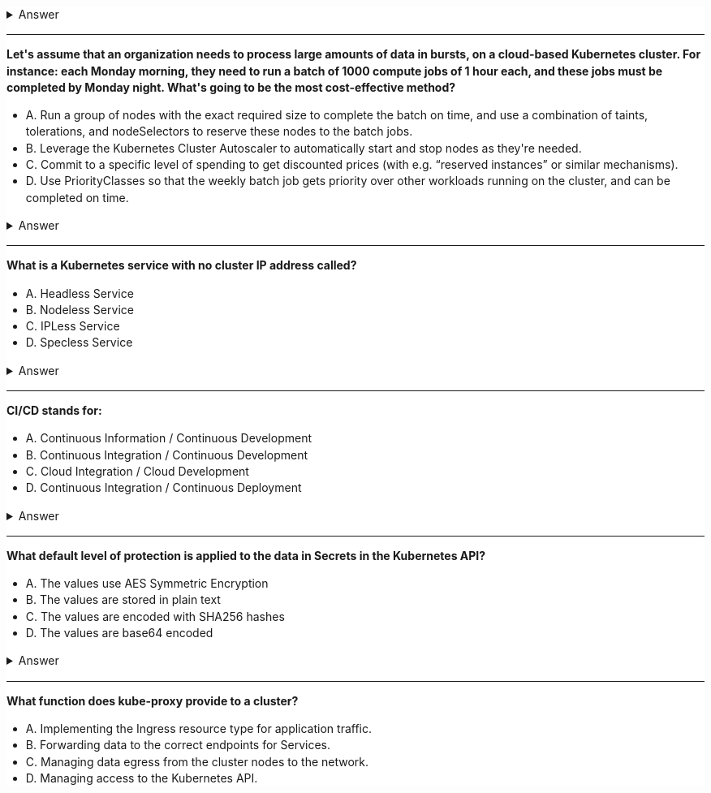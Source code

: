 <details><summary>Answer</summary></details>

---

**Let's assume that an organization needs to process large amounts of data in bursts, on a cloud-based Kubernetes cluster. For instance: each Monday morning, they need to run a batch of 1000 compute jobs of 1 hour each, and these jobs must be completed by Monday night. What's going to be the most cost-effective method?**  
- A. Run a group of nodes with the exact required size to complete the batch on time, and use a combination of taints, tolerations, and nodeSelectors to reserve these nodes to the batch jobs.  
- B. Leverage the Kubernetes Cluster Autoscaler to automatically start and stop nodes as they're needed.  
- C. Commit to a specific level of spending to get discounted prices (with e.g. “reserved instances” or similar mechanisms).  
- D. Use PriorityСlasses so that the weekly batch job gets priority over other workloads running on the cluster, and can be completed on time.

<details><summary>Answer</summary></details>

---

**What is a Kubernetes service with no cluster IP address called?**  
- A. Headless Service  
- B. Nodeless Service  
- C. IPLess Service  
- D. Specless Service

<details><summary>Answer</summary></details>

---

**CI/CD stands for:**  
- A. Continuous Information / Continuous Development  
- B. Continuous Integration / Continuous Development  
- C. Cloud Integration / Cloud Development  
- D. Continuous Integration / Continuous Deployment

<details><summary>Answer</summary></details>

---

**What default level of protection is applied to the data in Secrets in the Kubernetes API?**  
- A. The values use AES Symmetric Encryption  
- B. The values are stored in plain text  
- C. The values are encoded with SHA256 hashes  
- D. The values are base64 encoded

<details><summary>Answer</summary></details>

---

**What function does kube-proxy provide to a cluster?**  
- A. Implementing the Ingress resource type for application traffic.  
- B. Forwarding data to the correct endpoints for Services.  
- C. Managing data egress from the cluster nodes to the network.  
- D. Managing access to the Kubernetes API.
